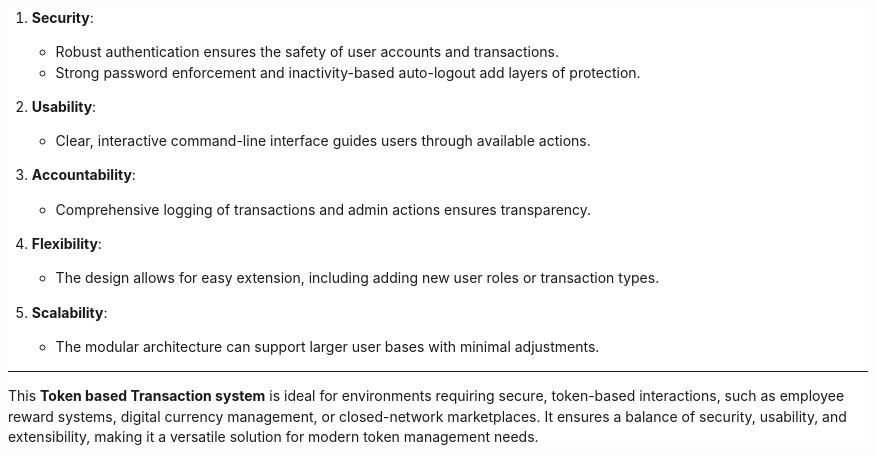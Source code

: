 1. **Security**:
   - Robust authentication ensures the safety of user accounts and transactions.
   - Strong password enforcement and inactivity-based auto-logout add layers of protection.

2. **Usability**:
   - Clear, interactive command-line interface guides users through available actions.

3. **Accountability**:
   - Comprehensive logging of transactions and admin actions ensures transparency.

4. **Flexibility**:
   - The design allows for easy extension, including adding new user roles or transaction types.

5. **Scalability**:
   - The modular architecture can support larger user bases with minimal adjustments.

---

This **Token based Transaction system** is ideal for environments requiring secure, token-based interactions, such as employee reward systems, digital currency management, or closed-network marketplaces. It ensures a balance of security, usability, and extensibility, making it a versatile solution for modern token management needs.
